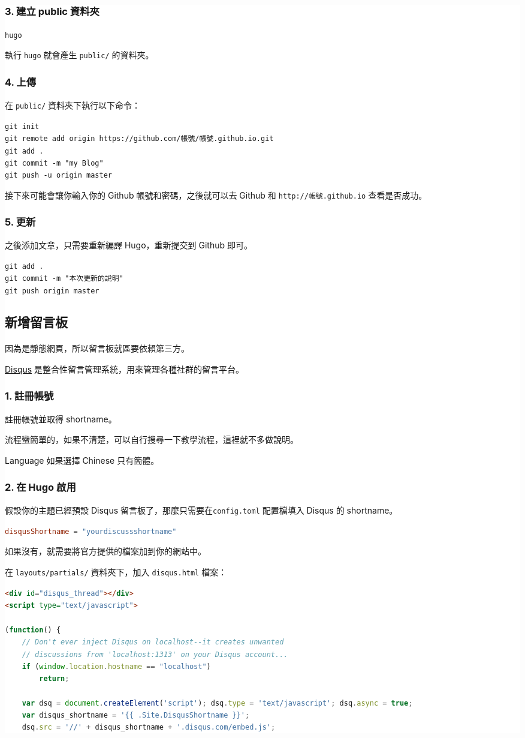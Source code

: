 ### 3. 建立 public 資料夾

```
hugo
```

執行 `hugo` 就會產生 `public/` 的資料夾。

### 4. 上傳

在 `public/` 資料夾下執行以下命令：
```
git init
git remote add origin https://github.com/帳號/帳號.github.io.git
git add .
git commit -m "my Blog"
git push -u origin master
```

接下來可能會讓你輸入你的 Github 帳號和密碼，之後就可以去 Github 和 `http://帳號.github.io` 查看是否成功。

### 5. 更新

之後添加文章，只需要重新編譯 Hugo，重新提交到 Github 即可。

```
git add . 
git commit -m "本次更新的說明"
git push origin master
```

## 新增留言板

因為是靜態網頁，所以留言板就區要依賴第三方。

[Disqus](https://disqus.com/) 是整合性留言管理系統，用來管理各種社群的留言平台。

### 1. 註冊帳號

註冊帳號並取得 shortname。

流程蠻簡單的，如果不清楚，可以自行搜尋一下教學流程，這裡就不多做說明。

Language 如果選擇 Chinese 只有簡體。

### 2. 在 Hugo 啟用

假設你的主題已經預設 Disqus 留言板了，那麼只需要在`config.toml` 配置檔填入 Disqus 的 shortname。

```toml
disqusShortname = "yourdiscussshortname"
```

如果沒有，就需要將官方提供的檔案加到你的網站中。

在 `layouts/partials/` 資料夾下，加入 `disqus.html` 檔案：
```html
<div id="disqus_thread"></div>
<script type="text/javascript">

(function() {
    // Don't ever inject Disqus on localhost--it creates unwanted
    // discussions from 'localhost:1313' on your Disqus account...
    if (window.location.hostname == "localhost")
        return;

    var dsq = document.createElement('script'); dsq.type = 'text/javascript'; dsq.async = true;
    var disqus_shortname = '{{ .Site.DisqusShortname }}';
    dsq.src = '//' + disqus_shortname + '.disqus.com/embed.js';
```